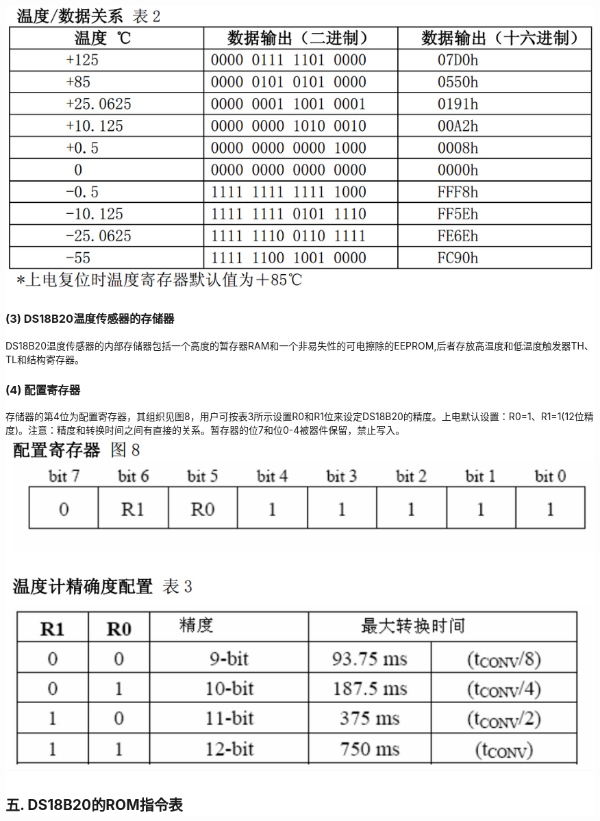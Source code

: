 ![img](img/7.png)   
### (3) DS18B20温度传感器的存储器
DS18B20温度传感器的内部存储器包括一个高度的暂存器RAM和一个非易失性的可电擦除的EEPROM,后者存放高温度和低温度触发器TH、TL和结构寄存器。

### (4) 配置寄存器
存储器的第4位为配置寄存器，其组织见图8，用户可按表3所示设置R0和R1位来设定DS18B20的精度。上电默认设置：R0=1、R1=1(12位精度)。注意：精度和转换时间之间有直接的关系。暂存器的位7和位0-4被器件保留，禁止写入。  
![img](img/8.png)  
## 五. DS18B20的ROM指令表